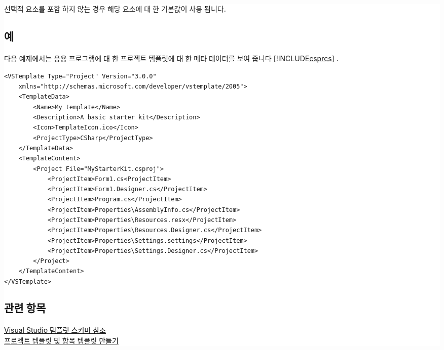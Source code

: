  선택적 요소를 포함 하지 않는 경우 해당 요소에 대 한 기본값이 사용 됩니다.  
  
## <a name="example"></a>예  
 다음 예제에서는 응용 프로그램에 대 한 프로젝트 템플릿에 대 한 메타 데이터를 보여 줍니다 [!INCLUDE[csprcs](../includes/csprcs-md.md)] .  
  
```  
<VSTemplate Type="Project" Version="3.0.0"  
    xmlns="http://schemas.microsoft.com/developer/vstemplate/2005">  
    <TemplateData>  
        <Name>My template</Name>  
        <Description>A basic starter kit</Description>  
        <Icon>TemplateIcon.ico</Icon>  
        <ProjectType>CSharp</ProjectType>  
    </TemplateData>  
    <TemplateContent>  
        <Project File="MyStarterKit.csproj">  
            <ProjectItem>Form1.cs<ProjectItem>  
            <ProjectItem>Form1.Designer.cs</ProjectItem>  
            <ProjectItem>Program.cs</ProjectItem>  
            <ProjectItem>Properties\AssemblyInfo.cs</ProjectItem>  
            <ProjectItem>Properties\Resources.resx</ProjectItem>  
            <ProjectItem>Properties\Resources.Designer.cs</ProjectItem>  
            <ProjectItem>Properties\Settings.settings</ProjectItem>  
            <ProjectItem>Properties\Settings.Designer.cs</ProjectItem>  
        </Project>  
    </TemplateContent>  
</VSTemplate>  
```  
  
## <a name="see-also"></a>관련 항목  
 [Visual Studio 템플릿 스키마 참조](../extensibility/visual-studio-template-schema-reference.md)   
 [프로젝트 템플릿 및 항목 템플릿 만들기](../ide/creating-project-and-item-templates.md)
